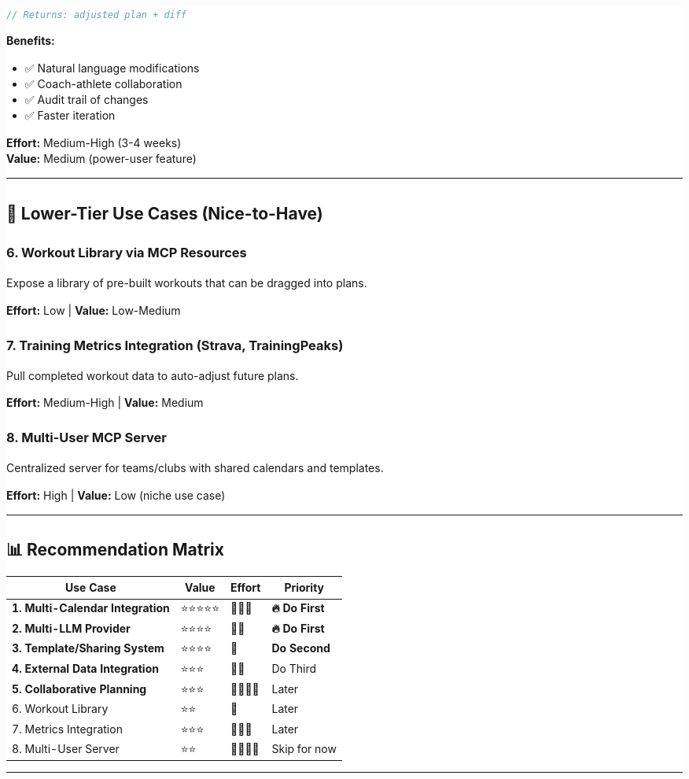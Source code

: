 ```typescript
// Returns: adjusted plan + diff
```

**Benefits:**
- ✅ Natural language modifications
- ✅ Coach-athlete collaboration
- ✅ Audit trail of changes
- ✅ Faster iteration

**Effort:** Medium-High (3-4 weeks)  
**Value:** Medium (power-user feature)

---

## 🥉 Lower-Tier Use Cases (Nice-to-Have)

### 6. **Workout Library via MCP Resources**

Expose a library of pre-built workouts that can be dragged into plans.

**Effort:** Low | **Value:** Low-Medium

### 7. **Training Metrics Integration (Strava, TrainingPeaks)**

Pull completed workout data to auto-adjust future plans.

**Effort:** Medium-High | **Value:** Medium

### 8. **Multi-User MCP Server**

Centralized server for teams/clubs with shared calendars and templates.

**Effort:** High | **Value:** Low (niche use case)

---

## 📊 Recommendation Matrix

| Use Case | Value | Effort | Priority |
|----------|-------|--------|----------|
| **1. Multi-Calendar Integration** | ⭐⭐⭐⭐⭐ | 🔨🔨🔨 | **🔥 Do First** |
| **2. Multi-LLM Provider** | ⭐⭐⭐⭐ | 🔨🔨 | **🔥 Do First** |
| **3. Template/Sharing System** | ⭐⭐⭐⭐ | 🔨 | **Do Second** |
| **4. External Data Integration** | ⭐⭐⭐ | 🔨🔨 | Do Third |
| **5. Collaborative Planning** | ⭐⭐⭐ | 🔨🔨🔨🔨 | Later |
| 6. Workout Library | ⭐⭐ | 🔨 | Later |
| 7. Metrics Integration | ⭐⭐⭐ | 🔨🔨🔨 | Later |
| 8. Multi-User Server | ⭐⭐ | 🔨🔨🔨🔨 | Skip for now |

---